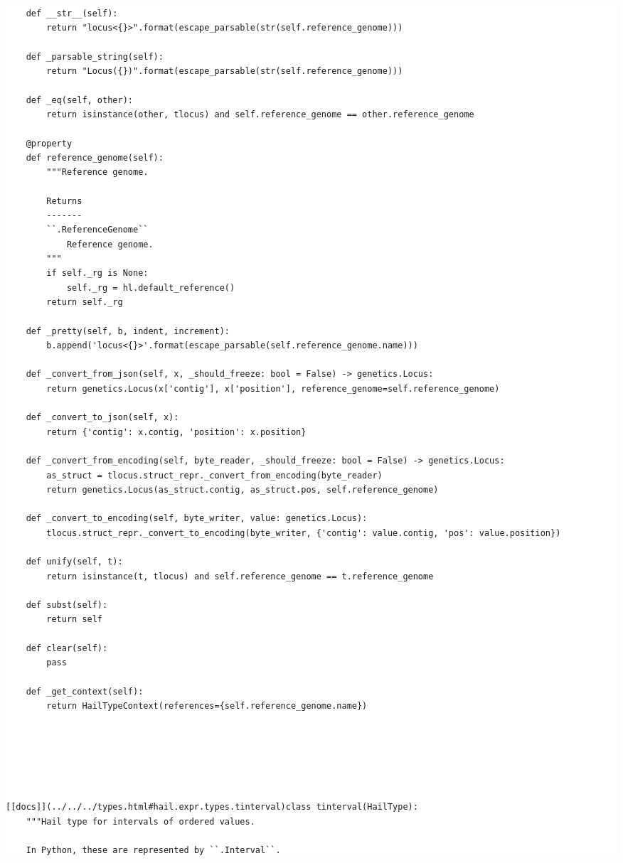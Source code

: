         def __str__(self):
            return "locus<{}>".format(escape_parsable(str(self.reference_genome)))
    
        def _parsable_string(self):
            return "Locus({})".format(escape_parsable(str(self.reference_genome)))
    
        def _eq(self, other):
            return isinstance(other, tlocus) and self.reference_genome == other.reference_genome
    
        @property
        def reference_genome(self):
            """Reference genome.
    
            Returns
            -------
            ``.ReferenceGenome``
                Reference genome.
            """
            if self._rg is None:
                self._rg = hl.default_reference()
            return self._rg
    
        def _pretty(self, b, indent, increment):
            b.append('locus<{}>'.format(escape_parsable(self.reference_genome.name)))
    
        def _convert_from_json(self, x, _should_freeze: bool = False) -> genetics.Locus:
            return genetics.Locus(x['contig'], x['position'], reference_genome=self.reference_genome)
    
        def _convert_to_json(self, x):
            return {'contig': x.contig, 'position': x.position}
    
        def _convert_from_encoding(self, byte_reader, _should_freeze: bool = False) -> genetics.Locus:
            as_struct = tlocus.struct_repr._convert_from_encoding(byte_reader)
            return genetics.Locus(as_struct.contig, as_struct.pos, self.reference_genome)
    
        def _convert_to_encoding(self, byte_writer, value: genetics.Locus):
            tlocus.struct_repr._convert_to_encoding(byte_writer, {'contig': value.contig, 'pos': value.position})
    
        def unify(self, t):
            return isinstance(t, tlocus) and self.reference_genome == t.reference_genome
    
        def subst(self):
            return self
    
        def clear(self):
            pass
    
        def _get_context(self):
            return HailTypeContext(references={self.reference_genome.name})
    
    
    
    
    
    
    [[docs]](../../../types.html#hail.expr.types.tinterval)class tinterval(HailType):
        """Hail type for intervals of ordered values.
    
        In Python, these are represented by ``.Interval``.
    